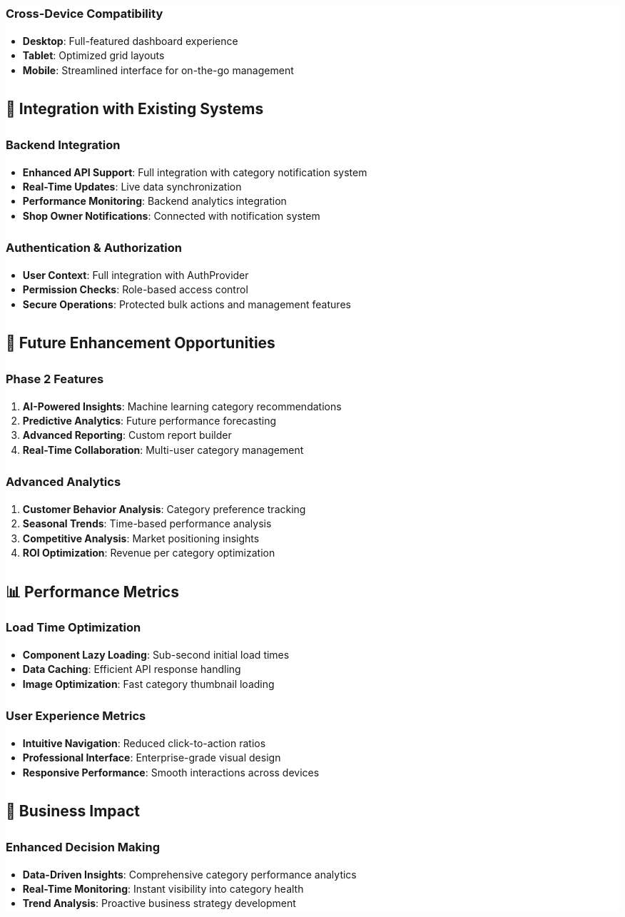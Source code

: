 ### **Cross-Device Compatibility**
- **Desktop**: Full-featured dashboard experience
- **Tablet**: Optimized grid layouts
- **Mobile**: Streamlined interface for on-the-go management

## 🔧 Integration with Existing Systems

### **Backend Integration**
- **Enhanced API Support**: Full integration with category notification system
- **Real-Time Updates**: Live data synchronization
- **Performance Monitoring**: Backend analytics integration
- **Shop Owner Notifications**: Connected with notification system

### **Authentication & Authorization**
- **User Context**: Full integration with AuthProvider
- **Permission Checks**: Role-based access control
- **Secure Operations**: Protected bulk actions and management features

## 🚀 Future Enhancement Opportunities

### **Phase 2 Features**
1. **AI-Powered Insights**: Machine learning category recommendations
2. **Predictive Analytics**: Future performance forecasting
3. **Advanced Reporting**: Custom report builder
4. **Real-Time Collaboration**: Multi-user category management

### **Advanced Analytics**
1. **Customer Behavior Analysis**: Category preference tracking
2. **Seasonal Trends**: Time-based performance analysis
3. **Competitive Analysis**: Market positioning insights
4. **ROI Optimization**: Revenue per category optimization

## 📊 Performance Metrics

### **Load Time Optimization**
- **Component Lazy Loading**: Sub-second initial load times
- **Data Caching**: Efficient API response handling
- **Image Optimization**: Fast category thumbnail loading

### **User Experience Metrics**
- **Intuitive Navigation**: Reduced click-to-action ratios
- **Professional Interface**: Enterprise-grade visual design
- **Responsive Performance**: Smooth interactions across devices

## 🎯 Business Impact

### **Enhanced Decision Making**
- **Data-Driven Insights**: Comprehensive category performance analytics
- **Real-Time Monitoring**: Instant visibility into category health
- **Trend Analysis**: Proactive business strategy development

